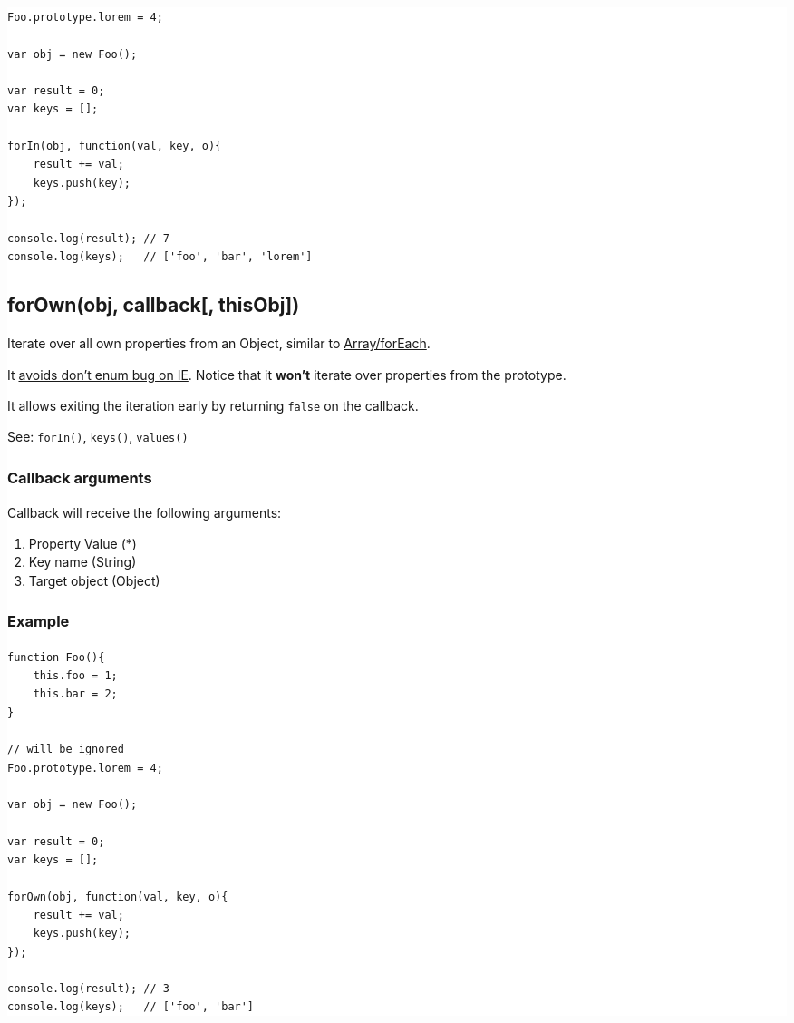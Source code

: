     Foo.prototype.lorem = 4;

    var obj = new Foo();

    var result = 0;
    var keys = [];

    forIn(obj, function(val, key, o){
        result += val;
        keys.push(key);
    });

    console.log(result); // 7
    console.log(keys);   // ['foo', 'bar', 'lorem']

forOwn(obj, callback\[, thisObj\])
----------------------------------

Iterate over all own properties from an Object, similar to [Array/forEach](array.html#forEach).

It [avoids don’t enum bug on IE](https://developer.mozilla.org/en/ECMAScript_DontEnum_attribute#JScript_DontEnum_Bug). Notice that it **won’t** iterate over properties from the prototype.

It allows exiting the iteration early by returning `false` on the callback.

See: [`forIn()`](#forIn), [`keys()`](#keys), [`values()`](#values)

### Callback arguments

Callback will receive the following arguments:

1.  Property Value (\*)
2.  Key name (String)
3.  Target object (Object)

### Example

    function Foo(){
        this.foo = 1;
        this.bar = 2;
    }

    // will be ignored
    Foo.prototype.lorem = 4;

    var obj = new Foo();

    var result = 0;
    var keys = [];

    forOwn(obj, function(val, key, o){
        result += val;
        keys.push(key);
    });

    console.log(result); // 3
    console.log(keys);   // ['foo', 'bar']
